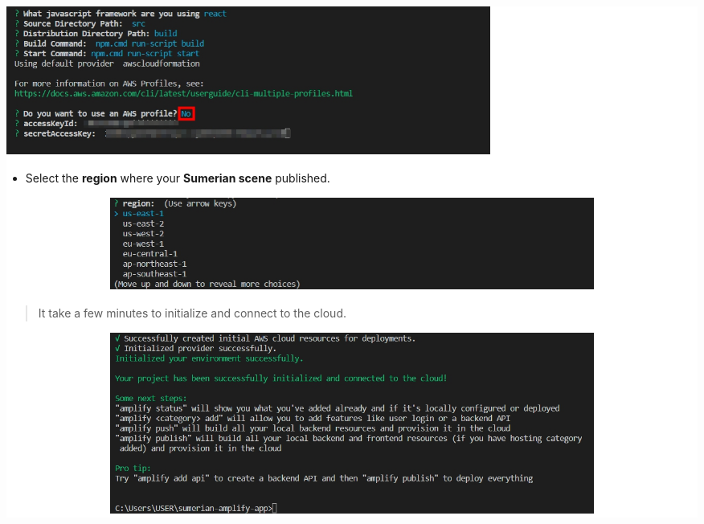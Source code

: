 <img src="./images/502-006-Amplify Init_config-02.jpg" alt="502-006-Amplify Init_config-02.jpg"  width="70%">
</center>

- Select the __region__ where your __Sumerian scene__ published.

<center>
<img src="./images/502-007-Amplify Init_region-03.jpg" alt="502-007-Amplify Init_region-03.jpg"  width="70%">
</center>

> It take a few minutes to initialize and connect to the cloud.

<center>
<img src="./images/502-008-Amplify Init_success-04.jpg" alt="502-008-Amplify Init_success-04.jpg"  width="70%">
</center>
